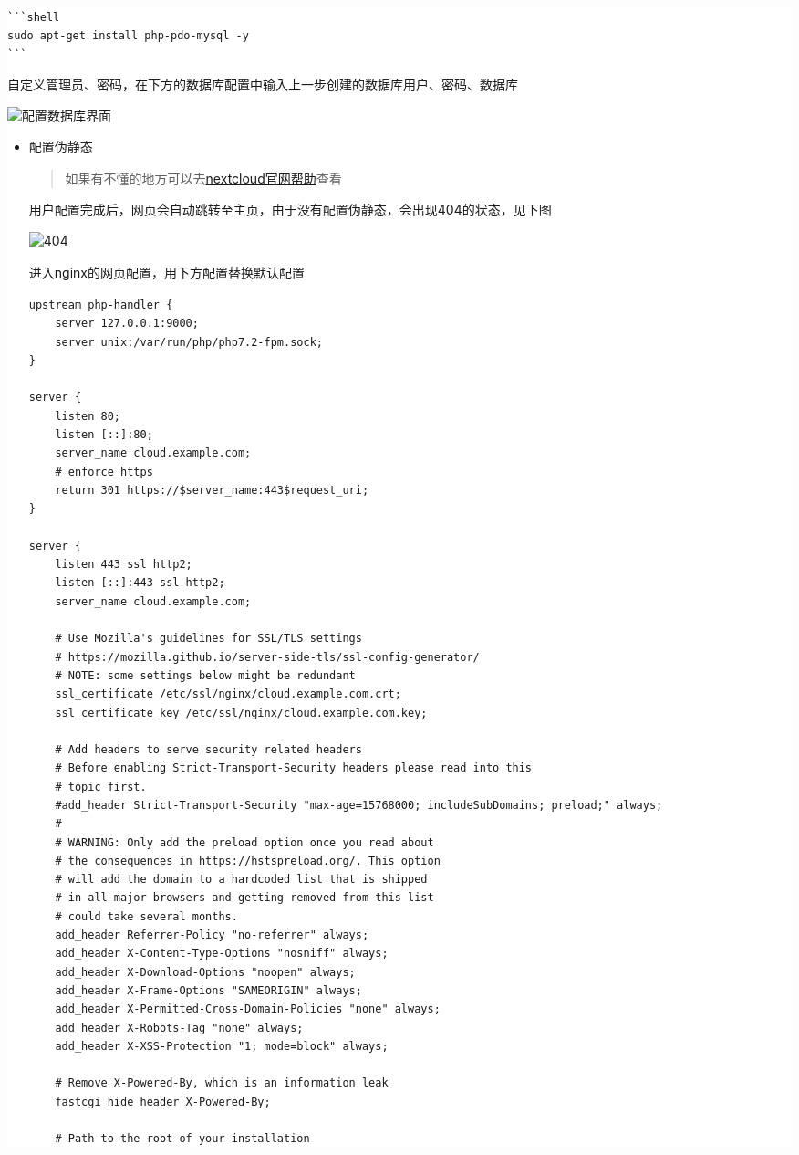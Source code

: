     ```shell
    sudo apt-get install php-pdo-mysql -y
    ```

  自定义管理员、密码，在下方的数据库配置中输入上一步创建的数据库用户、密码、数据库

  ![配置数据库界面](https://i.loli.net/2020/03/17/E9vHIwPp4eVgbzx.png "配置数据库界面")

- 配置伪静态

  > 如果有不懂的地方可以去[nextcloud官网帮助](https://docs.nextcloud.com/server/18/admin_manual/installation/nginx.html)查看

  用户配置完成后，网页会自动跳转至主页，由于没有配置伪静态，会出现404的状态，见下图

  ![404](https://i.loli.net/2020/03/17/JaqOle9nAV8Fpju.png "404")

  进入nginx的网页配置，用下方配置替换默认配置

  ```
  upstream php-handler {
      server 127.0.0.1:9000;
      server unix:/var/run/php/php7.2-fpm.sock;
  }
  
  server {
      listen 80;
      listen [::]:80;
      server_name cloud.example.com;
      # enforce https
      return 301 https://$server_name:443$request_uri;
  }
  
  server {
      listen 443 ssl http2;
      listen [::]:443 ssl http2;
      server_name cloud.example.com;
  
      # Use Mozilla's guidelines for SSL/TLS settings
      # https://mozilla.github.io/server-side-tls/ssl-config-generator/
      # NOTE: some settings below might be redundant
      ssl_certificate /etc/ssl/nginx/cloud.example.com.crt;
      ssl_certificate_key /etc/ssl/nginx/cloud.example.com.key;
  
      # Add headers to serve security related headers
      # Before enabling Strict-Transport-Security headers please read into this
      # topic first.
      #add_header Strict-Transport-Security "max-age=15768000; includeSubDomains; preload;" always;
      #
      # WARNING: Only add the preload option once you read about
      # the consequences in https://hstspreload.org/. This option
      # will add the domain to a hardcoded list that is shipped
      # in all major browsers and getting removed from this list
      # could take several months.
      add_header Referrer-Policy "no-referrer" always;
      add_header X-Content-Type-Options "nosniff" always;
      add_header X-Download-Options "noopen" always;
      add_header X-Frame-Options "SAMEORIGIN" always;
      add_header X-Permitted-Cross-Domain-Policies "none" always;
      add_header X-Robots-Tag "none" always;
      add_header X-XSS-Protection "1; mode=block" always;
  
      # Remove X-Powered-By, which is an information leak
      fastcgi_hide_header X-Powered-By;
  
      # Path to the root of your installation
  ```